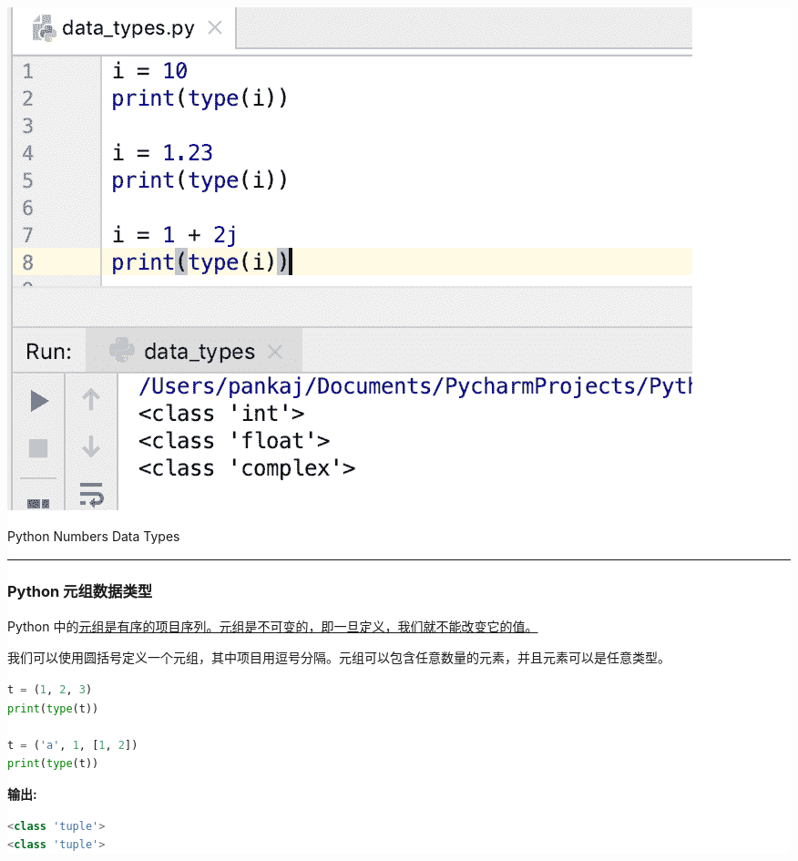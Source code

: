 ![Python Numbers Data Types](img/0a45a2dff8b6d6792b106d6c0f23f4eb.png)

Python Numbers Data Types

* * *

### Python 元组数据类型

Python 中的[元组是有序的项目序列。元组是不可变的，即一旦定义，我们就不能改变它的值。](https://www.askpython.com/python/tuple/python-tuple)

我们可以使用圆括号定义一个元组，其中项目用逗号分隔。元组可以包含任意数量的元素，并且元素可以是任意类型。

```py
t = (1, 2, 3)
print(type(t))

t = ('a', 1, [1, 2])
print(type(t))

```

**输出:**

```py
<class 'tuple'>
<class 'tuple'>

```
